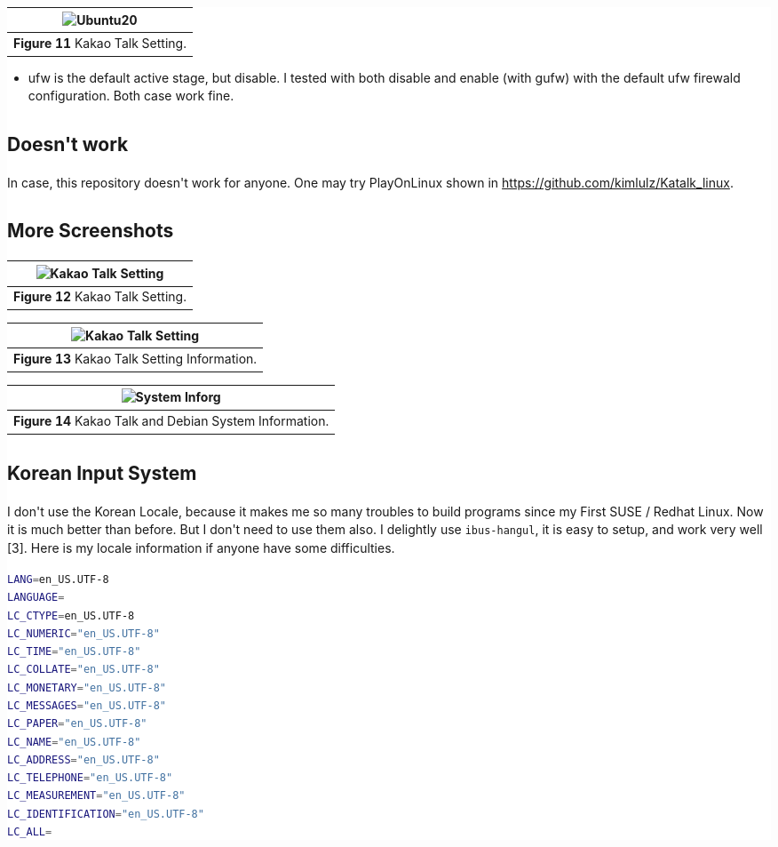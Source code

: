 |![Ubuntu20](images/ubuntu20.png)|
| :---: |
|**Figure 11** Kakao Talk Setting. |

* ufw is the default active stage, but disable. I tested with both disable and enable (with gufw) with the default ufw firewald configuration. Both case work fine.

## Doesn't work

In case, this repository doesn't work for anyone. One may try PlayOnLinux shown in https://github.com/kimlulz/Katalk_linux.

## More Screenshots

|![Kakao Talk Setting](images/settings.png)|
| :---: |
|**Figure 12** Kakao Talk Setting. |

|![Kakao Talk Setting](images/settings_info.png)|
| :---: |
|**Figure 13** Kakao Talk Setting Information. |

|![System Inforg](images/system_info.png)|
| :---: |
|**Figure 14** Kakao Talk and Debian System Information. |

## Korean Input System

I don't use the Korean Locale, because it makes me so many troubles to build programs since my First SUSE / Redhat Linux. Now it is much better than before. But I don't need to use them also. I delightly use `ibus-hangul`, it is easy to setup, and work very well [3]. Here is my locale information if anyone have some difficulties.

```bash
LANG=en_US.UTF-8
LANGUAGE=
LC_CTYPE=en_US.UTF-8
LC_NUMERIC="en_US.UTF-8"
LC_TIME="en_US.UTF-8"
LC_COLLATE="en_US.UTF-8"
LC_MONETARY="en_US.UTF-8"
LC_MESSAGES="en_US.UTF-8"
LC_PAPER="en_US.UTF-8"
LC_NAME="en_US.UTF-8"
LC_ADDRESS="en_US.UTF-8"
LC_TELEPHONE="en_US.UTF-8"
LC_MEASUREMENT="en_US.UTF-8"
LC_IDENTIFICATION="en_US.UTF-8"
LC_ALL=
```
